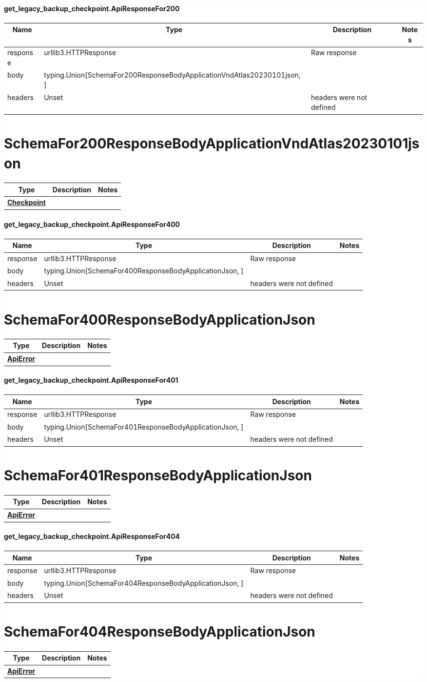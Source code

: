 #### get_legacy_backup_checkpoint.ApiResponseFor200
Name | Type | Description  | Notes
------------- | ------------- | ------------- | -------------
response | urllib3.HTTPResponse | Raw response |
body | typing.Union[SchemaFor200ResponseBodyApplicationVndAtlas20230101json, ] |  |
headers | Unset | headers were not defined |

# SchemaFor200ResponseBodyApplicationVndAtlas20230101json
Type | Description  | Notes
------------- | ------------- | -------------
[**Checkpoint**](../../models/Checkpoint.md) |  | 


#### get_legacy_backup_checkpoint.ApiResponseFor400
Name | Type | Description  | Notes
------------- | ------------- | ------------- | -------------
response | urllib3.HTTPResponse | Raw response |
body | typing.Union[SchemaFor400ResponseBodyApplicationJson, ] |  |
headers | Unset | headers were not defined |

# SchemaFor400ResponseBodyApplicationJson
Type | Description  | Notes
------------- | ------------- | -------------
[**ApiError**](../../models/ApiError.md) |  | 


#### get_legacy_backup_checkpoint.ApiResponseFor401
Name | Type | Description  | Notes
------------- | ------------- | ------------- | -------------
response | urllib3.HTTPResponse | Raw response |
body | typing.Union[SchemaFor401ResponseBodyApplicationJson, ] |  |
headers | Unset | headers were not defined |

# SchemaFor401ResponseBodyApplicationJson
Type | Description  | Notes
------------- | ------------- | -------------
[**ApiError**](../../models/ApiError.md) |  | 


#### get_legacy_backup_checkpoint.ApiResponseFor404
Name | Type | Description  | Notes
------------- | ------------- | ------------- | -------------
response | urllib3.HTTPResponse | Raw response |
body | typing.Union[SchemaFor404ResponseBodyApplicationJson, ] |  |
headers | Unset | headers were not defined |

# SchemaFor404ResponseBodyApplicationJson
Type | Description  | Notes
------------- | ------------- | -------------
[**ApiError**](../../models/ApiError.md) |  | 
